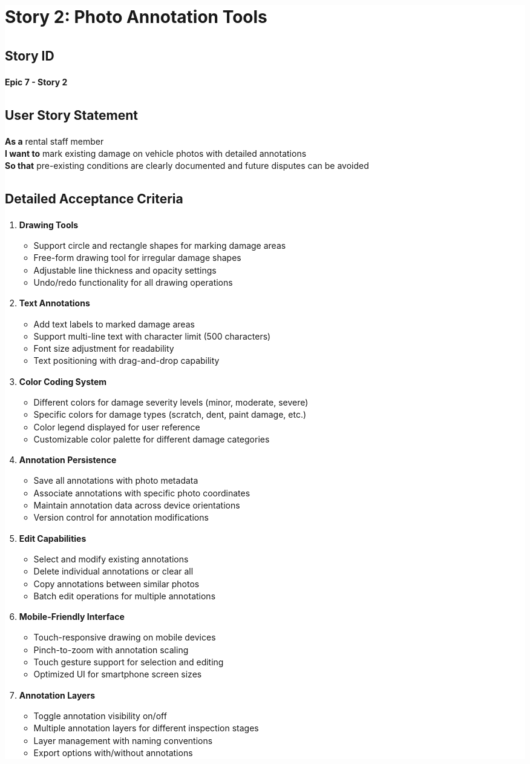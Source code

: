 # Story 2: Photo Annotation Tools

## Story ID

**Epic 7 - Story 2**

## User Story Statement

**As a** rental staff member  
**I want to** mark existing damage on vehicle photos with detailed annotations  
**So that** pre-existing conditions are clearly documented and future disputes can be avoided

## Detailed Acceptance Criteria

1. **Drawing Tools**
   - Support circle and rectangle shapes for marking damage areas
   - Free-form drawing tool for irregular damage shapes
   - Adjustable line thickness and opacity settings
   - Undo/redo functionality for all drawing operations

2. **Text Annotations**
   - Add text labels to marked damage areas
   - Support multi-line text with character limit (500 characters)
   - Font size adjustment for readability
   - Text positioning with drag-and-drop capability

3. **Color Coding System**
   - Different colors for damage severity levels (minor, moderate, severe)
   - Specific colors for damage types (scratch, dent, paint damage, etc.)
   - Color legend displayed for user reference
   - Customizable color palette for different damage categories

4. **Annotation Persistence**
   - Save all annotations with photo metadata
   - Associate annotations with specific photo coordinates
   - Maintain annotation data across device orientations
   - Version control for annotation modifications

5. **Edit Capabilities**
   - Select and modify existing annotations
   - Delete individual annotations or clear all
   - Copy annotations between similar photos
   - Batch edit operations for multiple annotations

6. **Mobile-Friendly Interface**
   - Touch-responsive drawing on mobile devices
   - Pinch-to-zoom with annotation scaling
   - Touch gesture support for selection and editing
   - Optimized UI for smartphone screen sizes

7. **Annotation Layers**
   - Toggle annotation visibility on/off
   - Multiple annotation layers for different inspection stages
   - Layer management with naming conventions
   - Export options with/without annotations
